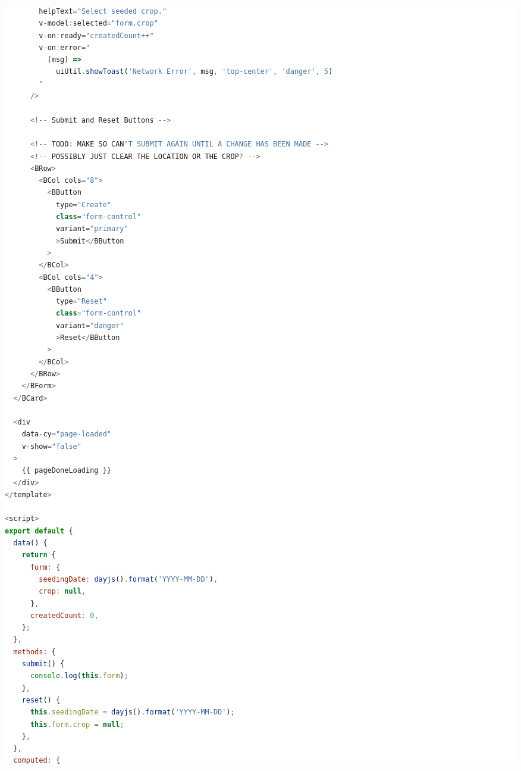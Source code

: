 ```JavaScript
        helpText="Select seeded crop."
        v-model:selected="form.crop"
        v-on:ready="createdCount++"
        v-on:error="
          (msg) =>
            uiUtil.showToast('Network Error', msg, 'top-center', 'danger', 5)
        "
      />

      <!-- Submit and Reset Buttons -->

      <!-- TODO: MAKE SO CAN'T SUBMIT AGAIN UNTIL A CHANGE HAS BEEN MADE -->
      <!-- POSSIBLY JUST CLEAR THE LOCATION OR THE CROP? -->
      <BRow>
        <BCol cols="8">
          <BButton
            type="Create"
            class="form-control"
            variant="primary"
            >Submit</BButton
          >
        </BCol>
        <BCol cols="4">
          <BButton
            type="Reset"
            class="form-control"
            variant="danger"
            >Reset</BButton
          >
        </BCol>
      </BRow>
    </BForm>
  </BCard>

  <div
    data-cy="page-loaded"
    v-show="false"
  >
    {{ pageDoneLoading }}
  </div>
</template>

<script>
export default {
  data() {
    return {
      form: {
        seedingDate: dayjs().format('YYYY-MM-DD'),
        crop: null,
      },
      createdCount: 0,
    };
  },
  methods: {
    submit() {
      console.log(this.form);
    },
    reset() {
      this.seedingDate = dayjs().format('YYYY-MM-DD');
      this.form.crop = null;
    },
  },
  computed: {
```